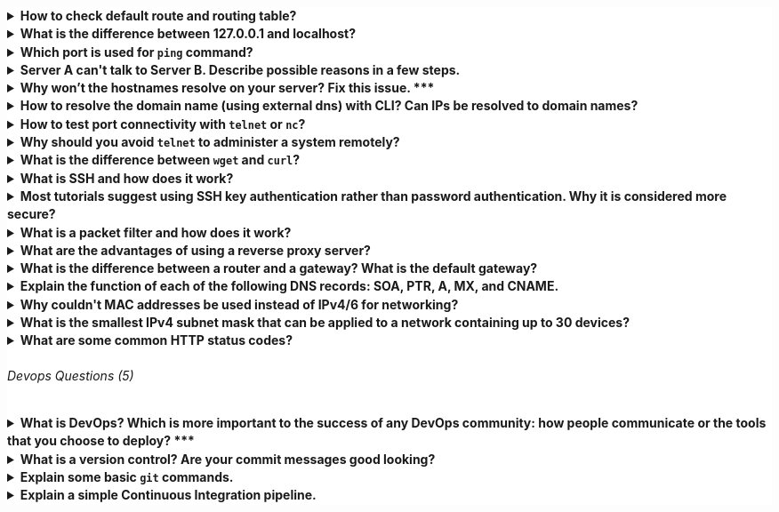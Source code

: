 <details><summary><b>How to check default route and routing table?</b></summary></details>

<details><summary><b>What is the difference between 127.0.0.1 and localhost?</b></summary></details>

<details><summary><b>Which port is used for <code>ping</code> command?</b></summary></details>

<details><summary><b>Server A can't talk to Server B. Describe possible reasons in a few steps.</b></summary></details>

<details><summary><b>Why won’t the hostnames resolve on your server? Fix this issue. ***</b></summary></details>

<details><summary><b>How to resolve the domain name (using external dns) with CLI? Can IPs be resolved to domain names?</b></summary></details>

<details><summary><b>How to test port connectivity with <code>telnet</code> or <code>nc</code>?</b></summary></details>

<details><summary><b>Why should you avoid <code>telnet</code> to administer a system remotely?</b></summary></details>

<details><summary><b>What is the difference between <code>wget</code> and <code>curl</code>?</b></summary></details>

<details><summary><b>What is SSH and how does it work?</b></summary></details>

<details><summary><b>Most tutorials suggest using SSH key authentication rather than password authentication. Why it is considered more secure?</b></summary></details>

<details><summary><b>What is a packet filter and how does it work?</b></summary></details>

<details><summary><b>What are the advantages of using a reverse proxy server?</b></summary></details>

<details><summary><b>What is the difference between a router and a gateway? What is the default gateway?</b></summary></details>

<details><summary><b>Explain the function of each of the following DNS records: SOA, PTR, A, MX, and CNAME.</b></summary></details>

<details><summary><b>Why couldn't MAC addresses be used instead of IPv4/6 for networking?</b></summary></details>

<details><summary><b>What is the smallest IPv4 subnet mask that can be applied to a network containing up to 30 devices?</b></summary></details>

<details><summary><b>What are some common HTTP status codes?</b></summary></details>

###### Devops Questions (5)

<details><summary><b>What is DevOps? Which is more important to the success of any DevOps community: how people communicate or the tools that you choose to deploy? ***</b></summary></details>

<details><summary><b>What is a version control? Are your commit messages good looking?</b></summary></details>

<details><summary><b>Explain some basic <code>git</code> commands.</b></summary></details>

<details><summary><b>Explain a simple Continuous Integration pipeline.</b></summary></details>
